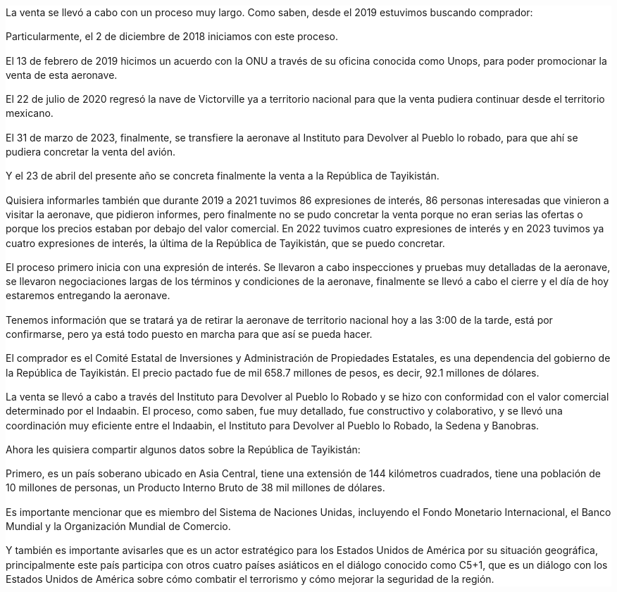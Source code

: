 La venta se llevó a cabo con un proceso muy largo. Como saben, desde el 2019
estuvimos buscando comprador:

Particularmente, el 2 de diciembre de 2018 iniciamos con este proceso.

El 13 de febrero de 2019 hicimos un acuerdo con la ONU a través de su oficina
conocida como Unops, para poder promocionar la venta de esta aeronave.

El 22 de julio de 2020 regresó la nave de Victorville ya a territorio nacional
para que la venta pudiera continuar desde el territorio mexicano.

El 31 de marzo de 2023, finalmente, se transfiere la aeronave al Instituto
para Devolver al Pueblo lo robado, para que ahí se pudiera concretar la venta
del avión.

Y el 23 de abril del presente año se concreta finalmente la venta a la
República de Tayikistán.

Quisiera informarles también que durante 2019 a 2021 tuvimos 86 expresiones de
interés, 86 personas interesadas que vinieron a visitar la aeronave, que
pidieron informes, pero finalmente no se pudo concretar la venta porque no
eran serias las ofertas o porque los precios estaban por debajo del valor
comercial. En 2022 tuvimos cuatro expresiones de interés y en 2023 tuvimos ya
cuatro expresiones de interés, la última de la República de Tayikistán, que se
puedo concretar.

El proceso primero inicia con una expresión de interés. Se llevaron a cabo
inspecciones y pruebas muy detalladas de la aeronave, se llevaron
negociaciones largas de los términos y condiciones de la aeronave, finalmente
se llevó a cabo el cierre y el día de hoy estaremos entregando la aeronave.

Tenemos información que se tratará ya de retirar la aeronave de territorio
nacional hoy a las 3:00 de la tarde, está por confirmarse, pero ya está todo
puesto en marcha para que así se pueda hacer.

El comprador es el Comité Estatal de Inversiones y Administración de
Propiedades Estatales, es una dependencia del gobierno de la República de
Tayikistán. El precio pactado fue de mil 658.7 millones de pesos, es decir,
92.1 millones de dólares.

La venta se llevó a cabo a través del Instituto para Devolver al Pueblo lo
Robado y se hizo con conformidad con el valor comercial determinado por el
Indaabin. El proceso, como saben, fue muy detallado, fue constructivo y
colaborativo, y se llevó una coordinación muy eficiente entre el Indaabin, el
Instituto para Devolver al Pueblo lo Robado, la Sedena y Banobras.

Ahora les quisiera compartir algunos datos sobre la República de Tayikistán:

Primero, es un país soberano ubicado en Asia Central, tiene una extensión de
144 kilómetros cuadrados, tiene una población de 10 millones de personas, un
Producto Interno Bruto de 38 mil millones de dólares.

Es importante mencionar que es miembro del Sistema de Naciones Unidas,
incluyendo el Fondo Monetario Internacional, el Banco Mundial y la
Organización Mundial de Comercio.

Y también es importante avisarles que es un actor estratégico para los Estados
Unidos de América por su situación geográfica, principalmente este país
participa con otros cuatro países asiáticos en el diálogo conocido como C5+1,
que es un diálogo con los Estados Unidos de América sobre cómo combatir el
terrorismo y cómo mejorar la seguridad de la región.
